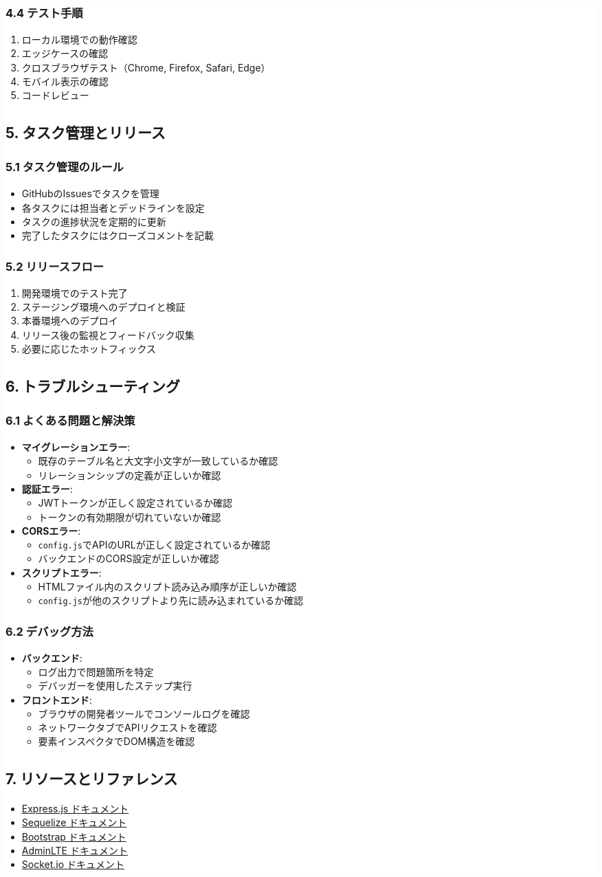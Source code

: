 ### 4.4 テスト手順
1. ローカル環境での動作確認
2. エッジケースの確認
3. クロスブラウザテスト（Chrome, Firefox, Safari, Edge）
4. モバイル表示の確認
5. コードレビュー

## 5. タスク管理とリリース

### 5.1 タスク管理のルール
- GitHubのIssuesでタスクを管理
- 各タスクには担当者とデッドラインを設定
- タスクの進捗状況を定期的に更新
- 完了したタスクにはクローズコメントを記載

### 5.2 リリースフロー
1. 開発環境でのテスト完了
2. ステージング環境へのデプロイと検証
3. 本番環境へのデプロイ
4. リリース後の監視とフィードバック収集
5. 必要に応じたホットフィックス

## 6. トラブルシューティング

### 6.1 よくある問題と解決策
- **マイグレーションエラー**: 
  - 既存のテーブル名と大文字小文字が一致しているか確認
  - リレーションシップの定義が正しいか確認
- **認証エラー**:
  - JWTトークンが正しく設定されているか確認
  - トークンの有効期限が切れていないか確認
- **CORSエラー**:
  - `config.js`でAPIのURLが正しく設定されているか確認
  - バックエンドのCORS設定が正しいか確認
- **スクリプトエラー**:
  - HTMLファイル内のスクリプト読み込み順序が正しいか確認
  - `config.js`が他のスクリプトより先に読み込まれているか確認

### 6.2 デバッグ方法
- **バックエンド**: 
  - ログ出力で問題箇所を特定
  - デバッガーを使用したステップ実行
- **フロントエンド**:
  - ブラウザの開発者ツールでコンソールログを確認
  - ネットワークタブでAPIリクエストを確認
  - 要素インスペクタでDOM構造を確認

## 7. リソースとリファレンス

- [Express.js ドキュメント](https://expressjs.com/)
- [Sequelize ドキュメント](https://sequelize.org/)
- [Bootstrap ドキュメント](https://getbootstrap.com/docs/5.3/)
- [AdminLTE ドキュメント](https://adminlte.io/docs/3.2/)
- [Socket.io ドキュメント](https://socket.io/docs/) 